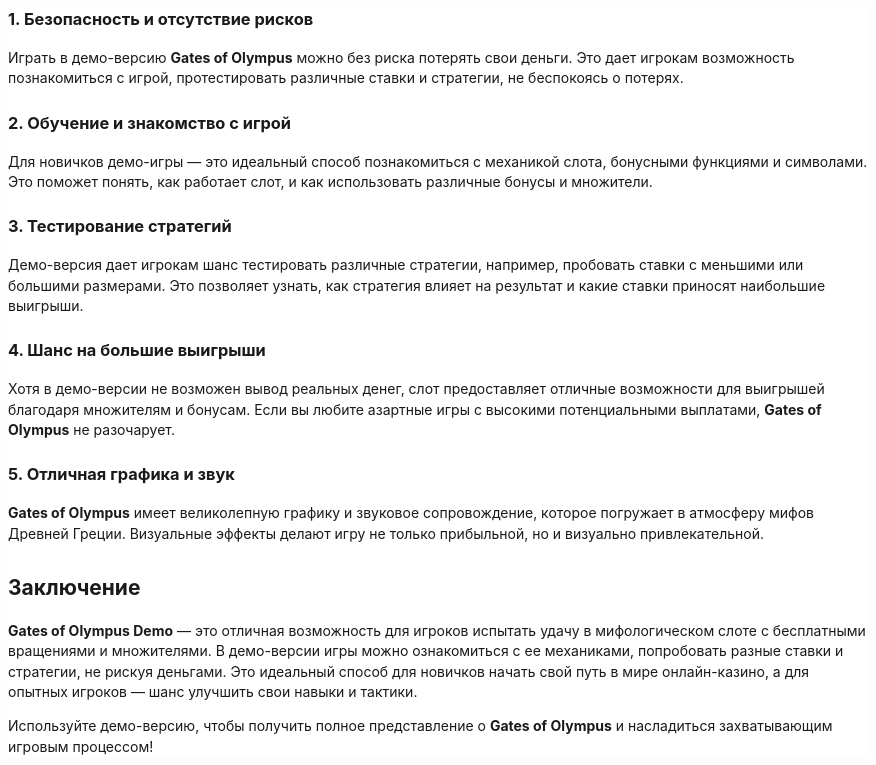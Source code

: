 ### 1. **Безопасность и отсутствие рисков**

Играть в демо-версию **Gates of Olympus** можно без риска потерять свои деньги. Это дает игрокам возможность познакомиться с игрой, протестировать различные ставки и стратегии, не беспокоясь о потерях.

### 2. **Обучение и знакомство с игрой**

Для новичков демо-игры — это идеальный способ познакомиться с механикой слота, бонусными функциями и символами. Это поможет понять, как работает слот, и как использовать различные бонусы и множители.

### 3. **Тестирование стратегий**

Демо-версия дает игрокам шанс тестировать различные стратегии, например, пробовать ставки с меньшими или большими размерами. Это позволяет узнать, как стратегия влияет на результат и какие ставки приносят наибольшие выигрыши.

### 4. **Шанс на большие выигрыши**

Хотя в демо-версии не возможен вывод реальных денег, слот предоставляет отличные возможности для выигрышей благодаря множителям и бонусам. Если вы любите азартные игры с высокими потенциальными выплатами, **Gates of Olympus** не разочарует.

### 5. **Отличная графика и звук**

**Gates of Olympus** имеет великолепную графику и звуковое сопровождение, которое погружает в атмосферу мифов Древней Греции. Визуальные эффекты делают игру не только прибыльной, но и визуально привлекательной.

## Заключение

**Gates of Olympus Demo** — это отличная возможность для игроков испытать удачу в мифологическом слоте с бесплатными вращениями и множителями. В демо-версии игры можно ознакомиться с ее механиками, попробовать разные ставки и стратегии, не рискуя деньгами. Это идеальный способ для новичков начать свой путь в мире онлайн-казино, а для опытных игроков — шанс улучшить свои навыки и тактики.

Используйте демо-версию, чтобы получить полное представление о **Gates of Olympus** и насладиться захватывающим игровым процессом!
